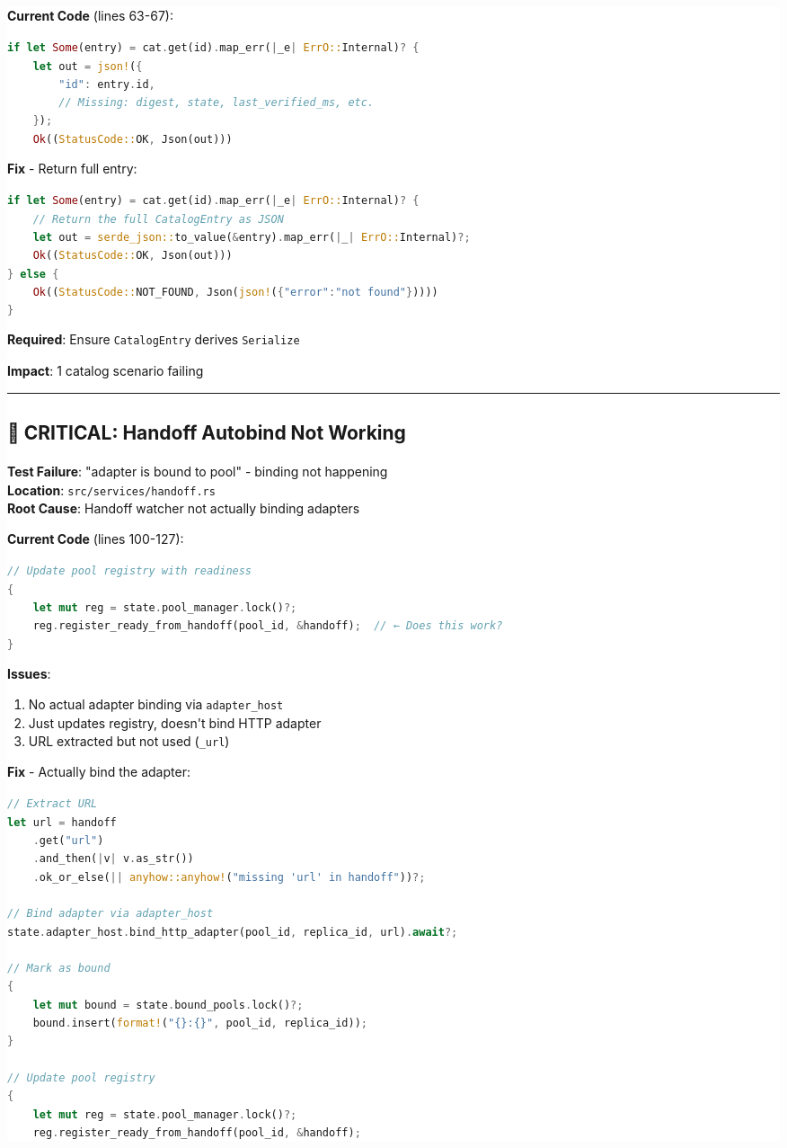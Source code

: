 **Current Code** (lines 63-67):
```rust
if let Some(entry) = cat.get(id).map_err(|_e| ErrO::Internal)? {
    let out = json!({
        "id": entry.id,
        // Missing: digest, state, last_verified_ms, etc.
    });
    Ok((StatusCode::OK, Json(out)))
```

**Fix** - Return full entry:
```rust
if let Some(entry) = cat.get(id).map_err(|_e| ErrO::Internal)? {
    // Return the full CatalogEntry as JSON
    let out = serde_json::to_value(&entry).map_err(|_| ErrO::Internal)?;
    Ok((StatusCode::OK, Json(out)))
} else {
    Ok((StatusCode::NOT_FOUND, Json(json!({"error":"not found"}))))
}
```

**Required**: Ensure `CatalogEntry` derives `Serialize`

**Impact**: 1 catalog scenario failing

---

## 🔴 CRITICAL: Handoff Autobind Not Working

**Test Failure**: "adapter is bound to pool" - binding not happening  
**Location**: `src/services/handoff.rs`  
**Root Cause**: Handoff watcher not actually binding adapters

**Current Code** (lines 100-127):
```rust
// Update pool registry with readiness
{
    let mut reg = state.pool_manager.lock()?;
    reg.register_ready_from_handoff(pool_id, &handoff);  // ← Does this work?
}
```

**Issues**:
1. No actual adapter binding via `adapter_host`
2. Just updates registry, doesn't bind HTTP adapter
3. URL extracted but not used (`_url`)

**Fix** - Actually bind the adapter:
```rust
// Extract URL
let url = handoff
    .get("url")
    .and_then(|v| v.as_str())
    .ok_or_else(|| anyhow::anyhow!("missing 'url' in handoff"))?;

// Bind adapter via adapter_host
state.adapter_host.bind_http_adapter(pool_id, replica_id, url).await?;

// Mark as bound
{
    let mut bound = state.bound_pools.lock()?;
    bound.insert(format!("{}:{}", pool_id, replica_id));
}

// Update pool registry
{
    let mut reg = state.pool_manager.lock()?;
    reg.register_ready_from_handoff(pool_id, &handoff);
```